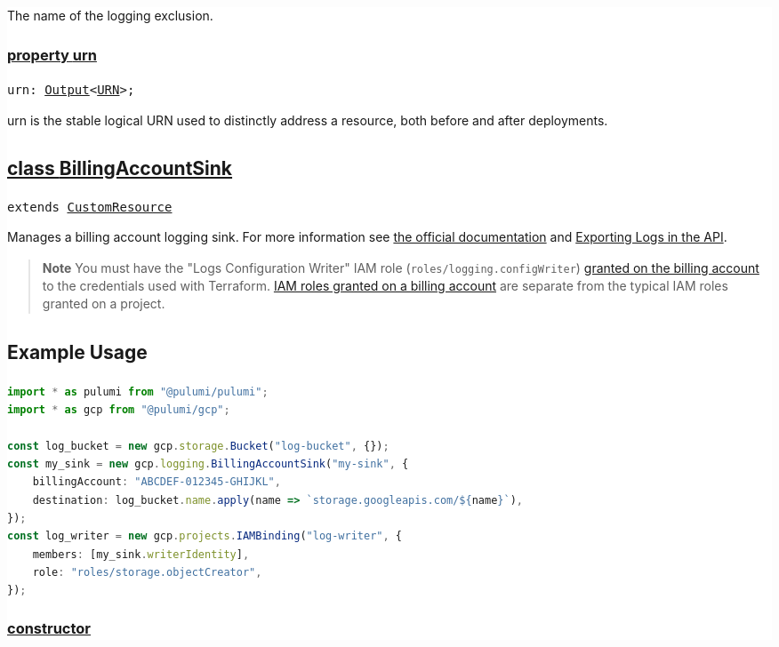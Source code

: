 The name of the logging exclusion.

</div>
<h3 class="pdoc-member-header" id="BillingAccountExclusion-urn">
<a class="pdoc-child-name" href="https://github.com/pulumi/pulumi-gcp/blob/master/sdk/nodejs/node_modules/@pulumi/pulumi/resource.d.ts#L12">property <b>urn</b></a>
</h3>
<div class="pdoc-member-contents" markdown="1">
<pre class="highlight"><span class='kd'></span>urn: <a href='https://pulumi.io/reference/pkg/nodejs/@pulumi/pulumi/#Output'>Output</a>&lt;<a href='https://pulumi.io/reference/pkg/nodejs/@pulumi/pulumi/#URN'>URN</a>&gt;;</pre>

urn is the stable logical URN used to distinctly address a resource, both before and after
deployments.

</div>
</div>
<h2 class="pdoc-module-header" id="BillingAccountSink">
<a class="pdoc-member-name" href="https://github.com/pulumi/pulumi-gcp/blob/master/sdk/nodejs/logging/billingAccountSink.ts#L34">class <b>BillingAccountSink</b></a>
</h2>
<div class="pdoc-module-contents" markdown="1">
<pre class="highlight"><span class='kd'>extends</span> <a href='https://pulumi.io/reference/pkg/nodejs/@pulumi/pulumi/#CustomResource'>CustomResource</a></pre>

Manages a billing account logging sink. For more information see
[the official documentation](https://cloud.google.com/logging/docs/) and
[Exporting Logs in the API](https://cloud.google.com/logging/docs/api/tasks/exporting-logs).

> **Note** You must have the "Logs Configuration Writer" IAM role (`roles/logging.configWriter`)
[granted on the billing account](https://cloud.google.com/billing/reference/rest/v1/billingAccounts/getIamPolicy) to
the credentials used with Terraform. [IAM roles granted on a billing account](https://cloud.google.com/billing/docs/how-to/billing-access) are separate from the
typical IAM roles granted on a project.

## Example Usage

```typescript
import * as pulumi from "@pulumi/pulumi";
import * as gcp from "@pulumi/gcp";

const log_bucket = new gcp.storage.Bucket("log-bucket", {});
const my_sink = new gcp.logging.BillingAccountSink("my-sink", {
    billingAccount: "ABCDEF-012345-GHIJKL",
    destination: log_bucket.name.apply(name => `storage.googleapis.com/${name}`),
});
const log_writer = new gcp.projects.IAMBinding("log-writer", {
    members: [my_sink.writerIdentity],
    role: "roles/storage.objectCreator",
});
```

<h3 class="pdoc-member-header" id="BillingAccountSink-constructor">
<a class="pdoc-child-name" href="https://github.com/pulumi/pulumi-gcp/blob/master/sdk/nodejs/logging/billingAccountSink.ts#L74"> <b>constructor</b></a>
</h3>
<div class="pdoc-member-contents" markdown="1">
